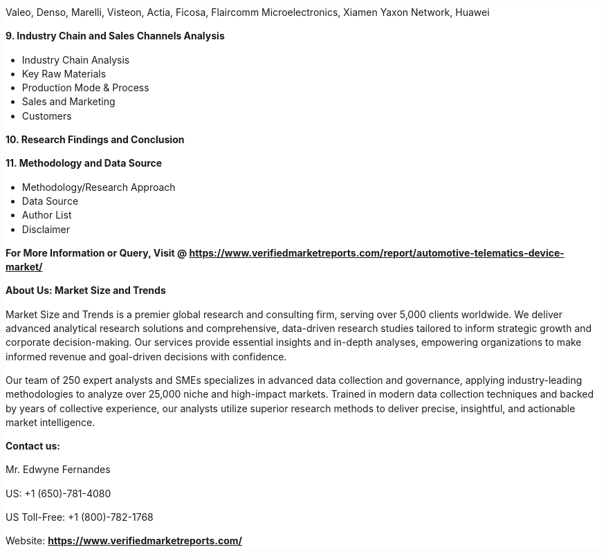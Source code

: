 Valeo, Denso, Marelli, Visteon, Actia, Ficosa, Flaircomm Microelectronics, Xiamen Yaxon Network, Huawei</strong></p><p><strong>9. Industry Chain and Sales Channels Analysis</strong></p><ul><li>Industry Chain Analysis</li><li>Key Raw Materials</li><li>Production Mode &amp; Process</li><li>Sales and Marketing</li><li>Customers</li></ul><p><strong>10. Research Findings and Conclusion</strong></p><p><strong>11. Methodology and Data Source</strong></p><ul><li>Methodology/Research Approach</li><li>Data Source</li><li>Author List</li><li>Disclaimer</li></ul></p><p><strong>For More Information or Query, Visit @ <a href="https://www.verifiedmarketreports.com/report/automotive-telematics-device-market/">https://www.verifiedmarketreports.com/report/automotive-telematics-device-market/</a></strong></p><p><strong>About Us: Market Size and Trends</strong></p><p>Market Size and Trends is a premier global research and consulting firm, serving over 5,000 clients worldwide. We deliver advanced analytical research solutions and comprehensive, data-driven research studies tailored to inform strategic growth and corporate decision-making. Our services provide essential insights and in-depth analyses, empowering organizations to make informed revenue and goal-driven decisions with confidence.</p><p>Our team of 250 expert analysts and SMEs specializes in advanced data collection and governance, applying industry-leading methodologies to analyze over 25,000 niche and high-impact markets. Trained in modern data collection techniques and backed by years of collective experience, our analysts utilize superior research methods to deliver precise, insightful, and actionable market intelligence.</p><p><strong>Contact us:</strong></p><p>Mr. Edwyne Fernandes</p><p>US: +1 (650)-781-4080</p><p>US Toll-Free: +1 (800)-782-1768</p><p>Website: <strong><a href="https://www.verifiedmarketreports.com/">https://www.verifiedmarketreports.com/</a></strong></p>
